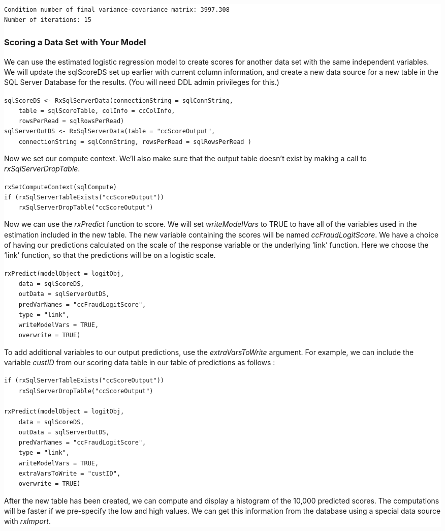 	Condition number of final variance-covariance matrix: 3997.308 
	Number of iterations: 15

### Scoring a Data Set with Your Model 

We can use the estimated logistic regression model to create scores for another data set with the same independent variables.  We will update the sqlScoreDS set up earlier with current column information, and create a new data source for a new table in the SQL Server Database for the results. (You will need DDL admin privileges for this.)

	sqlScoreDS <- RxSqlServerData(connectionString = sqlConnString, 
	    table = sqlScoreTable, colInfo = ccColInfo, 
	    rowsPerRead = sqlRowsPerRead)
	sqlServerOutDS <- RxSqlServerData(table = "ccScoreOutput", 
	    connectionString = sqlConnString, rowsPerRead = sqlRowsPerRead )

Now we set our compute context.  We’ll also make sure that the output table doesn’t exist by making a call to *rxSqlServerDropTable*.

	rxSetComputeContext(sqlCompute)
	if (rxSqlServerTableExists("ccScoreOutput"))
	    rxSqlServerDropTable("ccScoreOutput")

Now we can use the *rxPredict* function to score.  We will set *writeModelVars* to TRUE to have all of the variables used in the estimation included in the new table. The new variable containing the scores will be named *ccFraudLogitScore*. We have a choice of having our predictions calculated on the scale of the response variable or the underlying ‘link’ function.  Here we choose the ‘link’ function, so that the predictions will be on a logistic scale.

	rxPredict(modelObject = logitObj, 
		data = sqlScoreDS,
		outData = sqlServerOutDS,
		predVarNames = "ccFraudLogitScore",
		type = "link",
		writeModelVars = TRUE,
		overwrite = TRUE)

To add additional variables to our output predictions, use the *extraVarsToWrite* argument. For example, we can include the variable *custID*  from our scoring data table in our table of predictions as follows :

	if (rxSqlServerTableExists("ccScoreOutput"))
	    rxSqlServerDropTable("ccScoreOutput")
	
	rxPredict(modelObject = logitObj, 
		data = sqlScoreDS,
		outData = sqlServerOutDS,
		predVarNames = "ccFraudLogitScore",
		type = "link",
		writeModelVars = TRUE,
		extraVarsToWrite = "custID",
		overwrite = TRUE)

After the new table has been created, we can compute and display a histogram of the 10,000 predicted scores.  The computations will be faster if we pre-specify the low and high values.  We can get this information from the database using a special data source with *rxImport*. 
